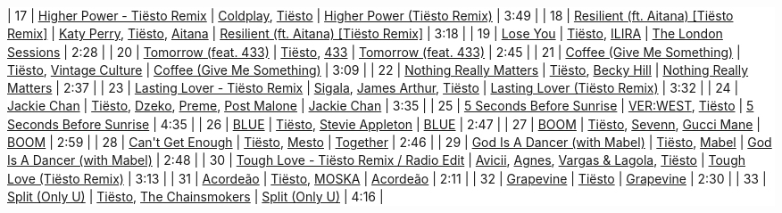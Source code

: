 | 17 | [Higher Power \- Tiësto Remix](https://open.spotify.com/track/04zCkONaIDxTx2gDjV1yCd) | [Coldplay](https://open.spotify.com/artist/4gzpq5DPGxSnKTe4SA8HAU), [Tiësto](https://open.spotify.com/artist/2o5jDhtHVPhrJdv3cEQ99Z) | [Higher Power \(Tiësto Remix\)](https://open.spotify.com/album/31uapL5Q92IadPRWycdPKK) | 3:49 |
| 18 | [Resilient \(ft\. Aitana\) \[Tiësto Remix\]](https://open.spotify.com/track/4abn7Lc3illnEHFc9ki6x2) | [Katy Perry](https://open.spotify.com/artist/6jJ0s89eD6GaHleKKya26X), [Tiësto](https://open.spotify.com/artist/2o5jDhtHVPhrJdv3cEQ99Z), [Aitana](https://open.spotify.com/artist/7eLcDZDYHXZCebtQmVFL25) | [Resilient \(ft\. Aitana\) \[Tiësto Remix\]](https://open.spotify.com/album/7hmFzviCSViV9Y9VJvlfYB) | 3:18 |
| 19 | [Lose You](https://open.spotify.com/track/7sFk2PA3NsrrSsGa4CM3rs) | [Tiësto](https://open.spotify.com/artist/2o5jDhtHVPhrJdv3cEQ99Z), [ILIRA](https://open.spotify.com/artist/6mzs66iVW15C5iLt0JLt41) | [The London Sessions](https://open.spotify.com/album/6CIslPQSknp875cigkhKJC) | 2:28 |
| 20 | [Tomorrow \(feat\. 433\)](https://open.spotify.com/track/0uH5ORp6Ai5PP0SUofxoc7) | [Tiësto](https://open.spotify.com/artist/2o5jDhtHVPhrJdv3cEQ99Z), [433](https://open.spotify.com/artist/2MT1u0GqGp2d8XLjY3F8ln) | [Tomorrow \(feat\. 433\)](https://open.spotify.com/album/6PGjlC64lf5ChodLjQGLlf) | 2:45 |
| 21 | [Coffee \(Give Me Something\)](https://open.spotify.com/track/4DBLAy03Xk88LOVtrOQ1RD) | [Tiësto](https://open.spotify.com/artist/2o5jDhtHVPhrJdv3cEQ99Z), [Vintage Culture](https://open.spotify.com/artist/28uJnu5EsrGml2tBd7y8ts) | [Coffee \(Give Me Something\)](https://open.spotify.com/album/0AF75TND45TZytpXlwvVIe) | 3:09 |
| 22 | [Nothing Really Matters](https://open.spotify.com/track/1horDZRb64nwbtDXymIzLw) | [Tiësto](https://open.spotify.com/artist/2o5jDhtHVPhrJdv3cEQ99Z), [Becky Hill](https://open.spotify.com/artist/4EPJlUEBy49EX1wuFOvtjK) | [Nothing Really Matters](https://open.spotify.com/album/11w55rGZhuTqiEWGwb7psj) | 2:37 |
| 23 | [Lasting Lover \- Tiësto Remix](https://open.spotify.com/track/3fIkn0ksMuH91GpflwmpJf) | [Sigala](https://open.spotify.com/artist/1IueXOQyABrMOprrzwQJWN), [James Arthur](https://open.spotify.com/artist/4IWBUUAFIplrNtaOHcJPRM), [Tiësto](https://open.spotify.com/artist/2o5jDhtHVPhrJdv3cEQ99Z) | [Lasting Lover \(Tiësto Remix\)](https://open.spotify.com/album/5Et99TQHMNNxn8YhG0XuZu) | 3:32 |
| 24 | [Jackie Chan](https://open.spotify.com/track/4kWO6O1BUXcZmaxitpVUwp) | [Tiësto](https://open.spotify.com/artist/2o5jDhtHVPhrJdv3cEQ99Z), [Dzeko](https://open.spotify.com/artist/5vQfv3s2Z2SRdPZKr82ABw), [Preme](https://open.spotify.com/artist/0bdJZl7TDeiymDYzMJnVh2), [Post Malone](https://open.spotify.com/artist/246dkjvS1zLTtiykXe5h60) | [Jackie Chan](https://open.spotify.com/album/0vRcQquqBlFvnezWldWfmt) | 3:35 |
| 25 | [5 Seconds Before Sunrise](https://open.spotify.com/track/0hz9lCgIKOtZthsP2JTPAL) | [VER:WEST](https://open.spotify.com/artist/0Ig1YsHXd4GGVLWXXYqM2W), [Tiësto](https://open.spotify.com/artist/2o5jDhtHVPhrJdv3cEQ99Z) | [5 Seconds Before Sunrise](https://open.spotify.com/album/1K2ATTJF7dA45WWBAHs4md) | 4:35 |
| 26 | [BLUE](https://open.spotify.com/track/79Vz5MNH7Qe4F7hPKT8tPz) | [Tiësto](https://open.spotify.com/artist/2o5jDhtHVPhrJdv3cEQ99Z), [Stevie Appleton](https://open.spotify.com/artist/5qMHOzLlXeOEjOncWYtRfZ) | [BLUE](https://open.spotify.com/album/1WjspDqwIlXKkI7QWGifZ2) | 2:47 |
| 27 | [BOOM](https://open.spotify.com/track/6iC7vapdKp0XlKhxOkp8QJ) | [Tiësto](https://open.spotify.com/artist/2o5jDhtHVPhrJdv3cEQ99Z), [Sevenn](https://open.spotify.com/artist/7bNqXqIrIfwJnipx7oGeU4), [Gucci Mane](https://open.spotify.com/artist/13y7CgLHjMVRMDqxdx0Xdo) | [BOOM](https://open.spotify.com/album/47wyCwrChF50ZTFNOuWx99) | 2:59 |
| 28 | [Can't Get Enough](https://open.spotify.com/track/4FpsZqiM5vdrCh8QpCKJQd) | [Tiësto](https://open.spotify.com/artist/2o5jDhtHVPhrJdv3cEQ99Z), [Mesto](https://open.spotify.com/artist/0RViEWnZO2VhmY4oI0PhF9) | [Together](https://open.spotify.com/album/6jd8wvEoi6sCzP92Vt7CPZ) | 2:46 |
| 29 | [God Is A Dancer \(with Mabel\)](https://open.spotify.com/track/6fenHIxXuuzKB55wY4WCHP) | [Tiësto](https://open.spotify.com/artist/2o5jDhtHVPhrJdv3cEQ99Z), [Mabel](https://open.spotify.com/artist/1MIVXf74SZHmTIp4V4paH4) | [God Is A Dancer \(with Mabel\)](https://open.spotify.com/album/2T0NPRcdhIt71ifDWm328R) | 2:48 |
| 30 | [Tough Love \- Tiësto Remix / Radio Edit](https://open.spotify.com/track/7bF6tCO3gFb8INrEDcjNT5) | [Avicii](https://open.spotify.com/artist/1vCWHaC5f2uS3yhpwWbIA6), [Agnes](https://open.spotify.com/artist/6SsTlCsuCYleNza6xGwynu), [Vargas & Lagola](https://open.spotify.com/artist/2fVW2ix4ANKiofDZIsy1XR), [Tiësto](https://open.spotify.com/artist/2o5jDhtHVPhrJdv3cEQ99Z) | [Tough Love \(Tiësto Remix\)](https://open.spotify.com/album/7CvAfGvq4RlIwEbT9o8Iav) | 3:13 |
| 31 | [Acordeão](https://open.spotify.com/track/4P7F3kb2Ze1YleD6lUYwJo) | [Tiësto](https://open.spotify.com/artist/2o5jDhtHVPhrJdv3cEQ99Z), [MOSKA](https://open.spotify.com/artist/1rVo9h17cHhWerDiZj0yXH) | [Acordeão](https://open.spotify.com/album/3s0VDNOSXqUsCg1IPIvD6B) | 2:11 |
| 32 | [Grapevine](https://open.spotify.com/track/3bYLRndI3qoLQqgPalT8CY) | [Tiësto](https://open.spotify.com/artist/2o5jDhtHVPhrJdv3cEQ99Z) | [Grapevine](https://open.spotify.com/album/7jrQbFx0ttru2gtSZ4lhuX) | 2:30 |
| 33 | [Split \(Only U\)](https://open.spotify.com/track/1Q4jb2UjtWUDUojHsB8mLY) | [Tiësto](https://open.spotify.com/artist/2o5jDhtHVPhrJdv3cEQ99Z), [The Chainsmokers](https://open.spotify.com/artist/69GGBxA162lTqCwzJG5jLp) | [Split \(Only U\)](https://open.spotify.com/album/0WTYsW1iJz4NQqdclJ4gcd) | 4:16 |